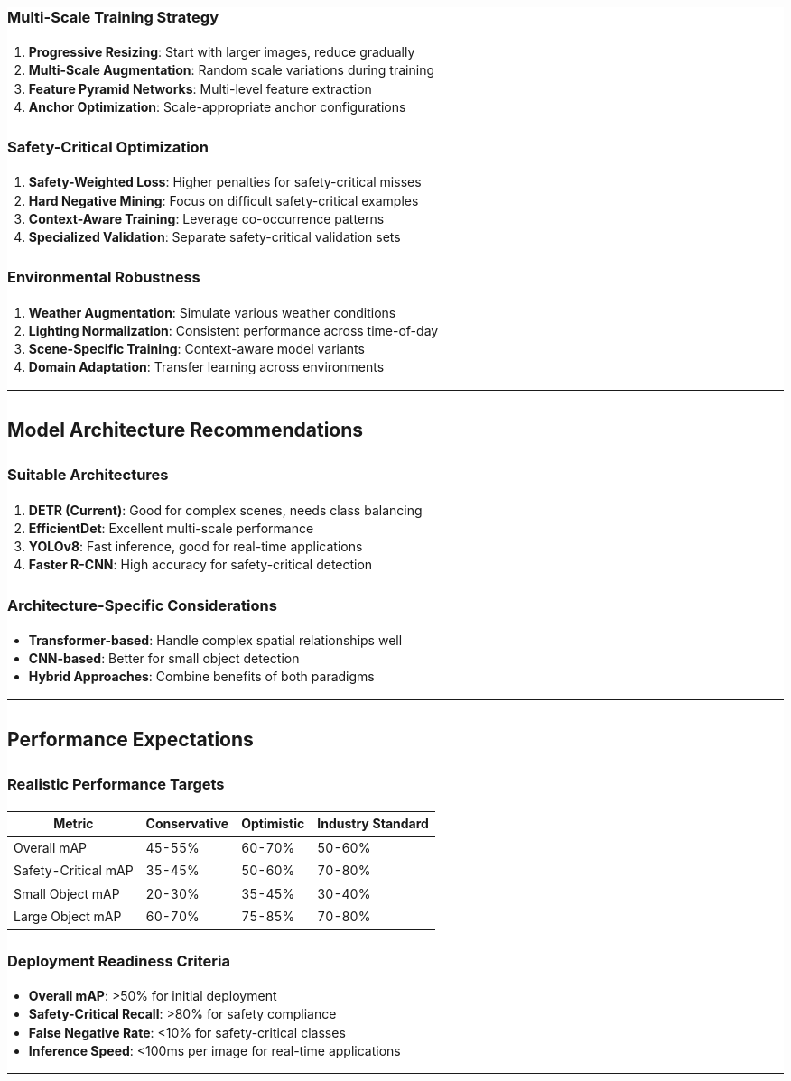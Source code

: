 ### Multi-Scale Training Strategy
1. **Progressive Resizing**: Start with larger images, reduce gradually
2. **Multi-Scale Augmentation**: Random scale variations during training
3. **Feature Pyramid Networks**: Multi-level feature extraction
4. **Anchor Optimization**: Scale-appropriate anchor configurations

### Safety-Critical Optimization
1. **Safety-Weighted Loss**: Higher penalties for safety-critical misses
2. **Hard Negative Mining**: Focus on difficult safety-critical examples
3. **Context-Aware Training**: Leverage co-occurrence patterns
4. **Specialized Validation**: Separate safety-critical validation sets

### Environmental Robustness
1. **Weather Augmentation**: Simulate various weather conditions
2. **Lighting Normalization**: Consistent performance across time-of-day
3. **Scene-Specific Training**: Context-aware model variants
4. **Domain Adaptation**: Transfer learning across environments

---

## Model Architecture Recommendations

### Suitable Architectures
1. **DETR (Current)**: Good for complex scenes, needs class balancing
2. **EfficientDet**: Excellent multi-scale performance
3. **YOLOv8**: Fast inference, good for real-time applications
4. **Faster R-CNN**: High accuracy for safety-critical detection

### Architecture-Specific Considerations
- **Transformer-based**: Handle complex spatial relationships well
- **CNN-based**: Better for small object detection
- **Hybrid Approaches**: Combine benefits of both paradigms

---

## Performance Expectations

### Realistic Performance Targets
| Metric | Conservative | Optimistic | Industry Standard |
|--------|-------------|------------|-------------------|
| Overall mAP | 45-55% | 60-70% | 50-60% |
| Safety-Critical mAP | 35-45% | 50-60% | 70-80% |
| Small Object mAP | 20-30% | 35-45% | 30-40% |
| Large Object mAP | 60-70% | 75-85% | 70-80% |

### Deployment Readiness Criteria
- **Overall mAP**: >50% for initial deployment
- **Safety-Critical Recall**: >80% for safety compliance
- **False Negative Rate**: <10% for safety-critical classes
- **Inference Speed**: <100ms per image for real-time applications

---